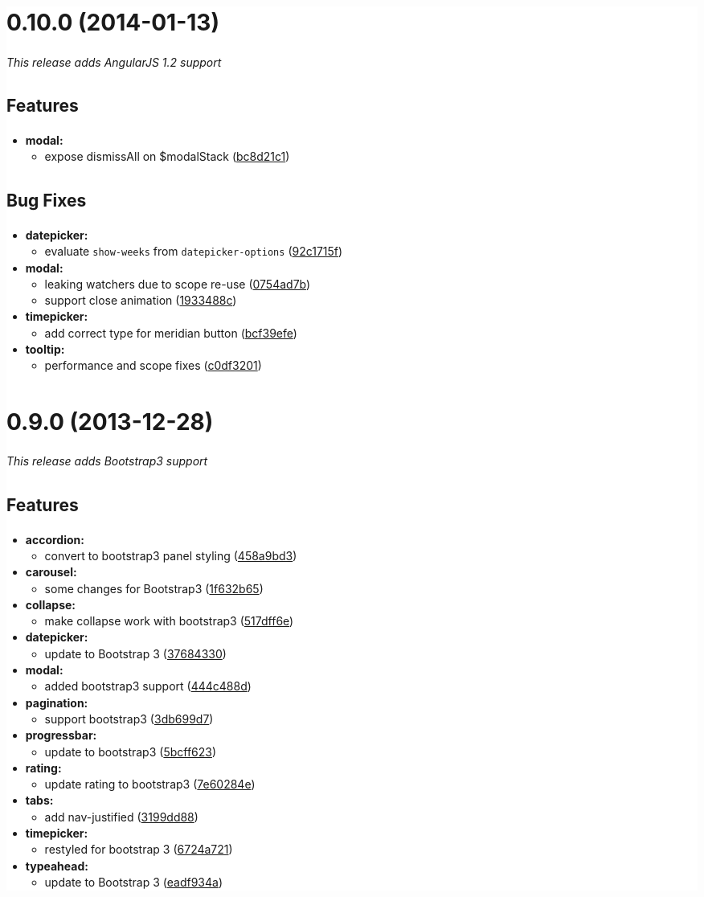 # 0.10.0 (2014-01-13)

_This release adds AngularJS 1.2 support_

## Features

- **modal:** 
  - expose dismissAll on $modalStack ([bc8d21c1](http://github.com/angular-ui/bootstrap/commit/bc8d21c1))   

## Bug Fixes

- **datepicker:** 
  - evaluate `show-weeks` from `datepicker-options` ([92c1715f](http://github.com/angular-ui/bootstrap/commit/92c1715f))  
- **modal:** 
  - leaking watchers due to scope re-use ([0754ad7b](http://github.com/angular-ui/bootstrap/commit/0754ad7b))  
  - support close animation ([1933488c](http://github.com/angular-ui/bootstrap/commit/1933488c))  
- **timepicker:** 
  - add correct type for meridian button ([bcf39efe](http://github.com/angular-ui/bootstrap/commit/bcf39efe))  
- **tooltip:** 
  - performance and scope fixes ([c0df3201](http://github.com/angular-ui/bootstrap/commit/c0df3201))   

# 0.9.0 (2013-12-28)

_This release adds Bootstrap3 support_

## Features

- **accordion:** 
  - convert to bootstrap3 panel styling ([458a9bd3](http://github.com/angular-ui/bootstrap/commit/458a9bd3))  
- **carousel:** 
  - some changes for Bootstrap3 ([1f632b65](http://github.com/angular-ui/bootstrap/commit/1f632b65))  
- **collapse:** 
  - make collapse work with bootstrap3 ([517dff6e](http://github.com/angular-ui/bootstrap/commit/517dff6e))  
- **datepicker:** 
  - update to Bootstrap 3 ([37684330](http://github.com/angular-ui/bootstrap/commit/37684330))  
- **modal:** 
  - added bootstrap3 support ([444c488d](http://github.com/angular-ui/bootstrap/commit/444c488d))  
- **pagination:** 
  - support bootstrap3 ([3db699d7](http://github.com/angular-ui/bootstrap/commit/3db699d7))  
- **progressbar:** 
  - update to bootstrap3 ([5bcff623](http://github.com/angular-ui/bootstrap/commit/5bcff623))  
- **rating:** 
  - update rating to bootstrap3 ([7e60284e](http://github.com/angular-ui/bootstrap/commit/7e60284e))  
- **tabs:** 
  - add nav-justified ([3199dd88](http://github.com/angular-ui/bootstrap/commit/3199dd88))  
- **timepicker:** 
  - restyled for bootstrap 3 ([6724a721](http://github.com/angular-ui/bootstrap/commit/6724a721))  
- **typeahead:** 
  - update to Bootstrap 3 ([eadf934a](http://github.com/angular-ui/bootstrap/commit/eadf934a))   
